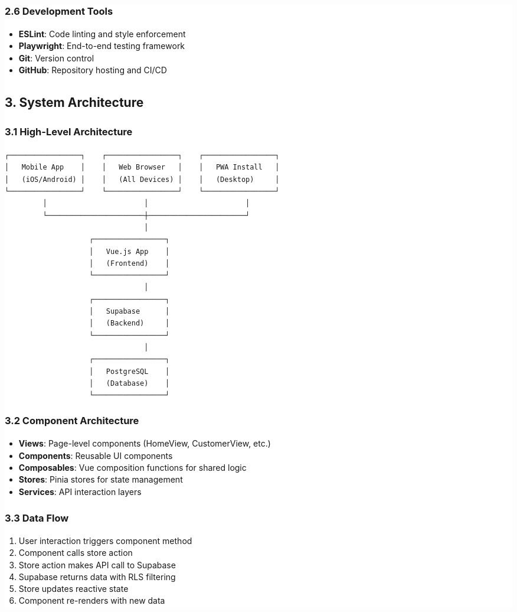 ### 2.6 Development Tools

- **ESLint**: Code linting and style enforcement
- **Playwright**: End-to-end testing framework
- **Git**: Version control
- **GitHub**: Repository hosting and CI/CD

## 3. System Architecture

### 3.1 High-Level Architecture

```
┌─────────────────┐    ┌─────────────────┐    ┌─────────────────┐
│   Mobile App    │    │   Web Browser   │    │   PWA Install   │
│   (iOS/Android) │    │   (All Devices) │    │   (Desktop)     │
└─────────────────┘    └─────────────────┘    └─────────────────┘
         │                       │                       │
         └───────────────────────┼───────────────────────┘
                                 │
                    ┌─────────────────┐
                    │   Vue.js App    │
                    │   (Frontend)    │
                    └─────────────────┘
                                 │
                    ┌─────────────────┐
                    │   Supabase      │
                    │   (Backend)     │
                    └─────────────────┘
                                 │
                    ┌─────────────────┐
                    │   PostgreSQL    │
                    │   (Database)    │
                    └─────────────────┘
```

### 3.2 Component Architecture

- **Views**: Page-level components (HomeView, CustomerView, etc.)
- **Components**: Reusable UI components
- **Composables**: Vue composition functions for shared logic
- **Stores**: Pinia stores for state management
- **Services**: API interaction layers

### 3.3 Data Flow

1. User interaction triggers component method
2. Component calls store action
3. Store action makes API call to Supabase
4. Supabase returns data with RLS filtering
5. Store updates reactive state
6. Component re-renders with new data
